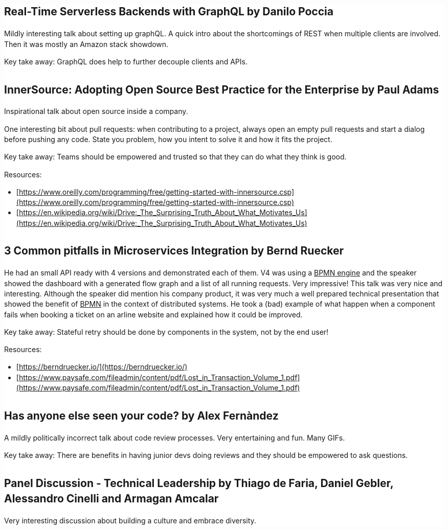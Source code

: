 

Real-Time Serverless Backends with GraphQL by Danilo Poccia
------------------------------
Mildly interesting talk about setting up graphQL. A quick intro about the shortcomings of REST when multiple clients are involved. Then it was mostly an Amazon stack showdown.

Key take away: GraphQL does help to further decouple clients and APIs.


InnerSource: Adopting Open Source Best Practice for the Enterprise by Paul Adams
------------------------------
Inspirational talk about open source inside a company.

One interesting bit about pull requests: when contributing to a project, always open an empty pull requests and start a dialog before pushing any code. State you problem, how you intent to solve it and how it fits the project.

Key take away: Teams should be empowered and trusted so that they can do what they think is good. 

Resources:
* [https://www.oreilly.com/programming/free/getting-started-with-innersource.csp](https://www.oreilly.com/programming/free/getting-started-with-innersource.csp)
* [https://en.wikipedia.org/wiki/Drive:_The_Surprising_Truth_About_What_Motivates_Us](https://en.wikipedia.org/wiki/Drive:_The_Surprising_Truth_About_What_Motivates_Us)


3 Common pitfalls in Microservices Integration by Bernd Ruecker
------------------------------

He had an small API ready with 4 versions and demonstrated each of them. V4 was using a [BPMN engine](https://camunda.com/products/bpmn-engine/) and the speaker showed the dashboard with a generated flow graph and a list of all running requests. Very impressive!
This talk was very nice and interesting. Although the speaker did mention his company product, it was very much a well prepared technical presentation that showed the benefit of [BPMN](http://www.bpmn.org/) in the context of distributed systems. He took a (bad) example of what happen when a component fails when booking a ticket on an arline website and explained how it could be improved.

Key take away: Stateful retry should be done by components in the system, not by the end user!

Resources:
* [https://berndruecker.io/](https://berndruecker.io/)
* [https://www.paysafe.com/fileadmin/content/pdf/Lost_in_Transaction_Volume_1.pdf](https://www.paysafe.com/fileadmin/content/pdf/Lost_in_Transaction_Volume_1.pdf)


Has anyone else seen your code? by Alex Fernàndez
------------------------------
A mildly politically incorrect talk about code review processes. Very entertaining and fun. Many GIFs.

Key take away: There are benefits in having junior devs doing reviews and they should be empowered to ask questions.


Panel Discussion - Technical Leadership by Thiago de Faria, Daniel Gebler, Alessandro Cinelli and Armagan Amcalar
------------------------------
Very interesting discussion about building a culture and embrace diversity.
